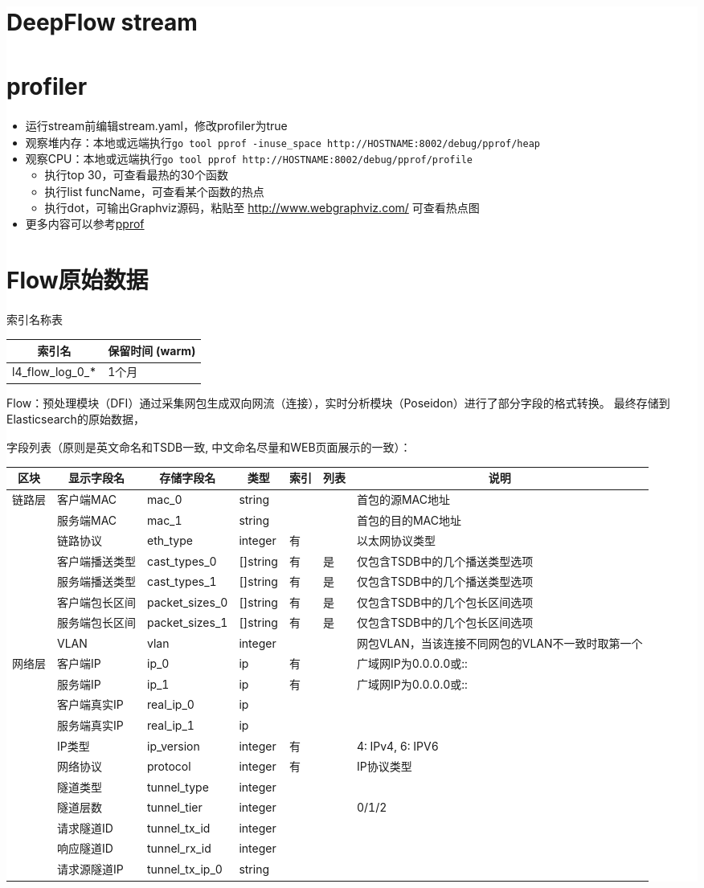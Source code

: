 DeepFlow stream
===============

# profiler

* 运行stream前编辑stream.yaml，修改profiler为true
* 观察堆内存：本地或远端执行`go tool pprof -inuse_space http://HOSTNAME:8002/debug/pprof/heap`
* 观察CPU：本地或远端执行`go tool pprof http://HOSTNAME:8002/debug/pprof/profile`
  - 执行top 30，可查看最热的30个函数
  - 执行list funcName，可查看某个函数的热点
  - 执行dot，可输出Graphviz源码，粘贴至 http://www.webgraphviz.com/ 可查看热点图
* 更多内容可以参考[pprof](https://golang.org/pkg/net/http/pprof/)

Flow原始数据
============================================================

索引名称表


| 索引名                    | 保留时间 (warm)  |
| - | - |
| l4_flow_log_0_*           | 1个月          |


Flow：预处理模块（DFI）通过采集网包生成双向网流（连接），实时分析模块（Poseidon）进行了部分字段的格式转换。
最终存储到Elasticsearch的原始数据，

字段列表（原则是英文命名和TSDB一致, 中文命名尽量和WEB页面展示的一致）：

| 区块     | 显示字段名           | 存储字段名      | 类型     | 索引 | 列表 | 说明                                             |
| -------- | -------------------- | ----------------| -------  | ---- | ---- | ------------------------------------------------ |
| 链路层   | 客户端MAC            | mac_0           | string   |      |      | 首包的源MAC地址                                  |
|          | 服务端MAC            | mac_1           | string   |      |      | 首包的目的MAC地址                                |
|          | 链路协议             | eth_type        | integer  | 有   |      | 以太网协议类型                                   |
|          | 客户端播送类型       | cast_types_0    | []string | 有   | 是   | 仅包含TSDB中的几个播送类型选项                   |
|          | 服务端播送类型       | cast_types_1    | []string | 有   | 是   | 仅包含TSDB中的几个播送类型选项                   |
|          | 客户端包长区间       | packet_sizes_0  | []string | 有   | 是   | 仅包含TSDB中的几个包长区间选项                   |
|          | 服务端包长区间       | packet_sizes_1  | []string | 有   | 是   | 仅包含TSDB中的几个包长区间选项                   |
|          | VLAN                 | vlan            | integer  |      |      | 网包VLAN，当该连接不同网包的VLAN不一致时取第一个 |
| 网络层   | 客户端IP             | ip_0            | ip       | 有   |      | 广域网IP为0.0.0.0或::                            |
|          | 服务端IP             | ip_1            | ip       | 有   |      | 广域网IP为0.0.0.0或::                            |
|          | 客户端真实IP         | real_ip_0       | ip       |      |      |                                                  |
|          | 服务端真实IP         | real_ip_1       | ip       |      |      |                                                  |
|          | IP类型               | ip_version      | integer  | 有   |      | 4: IPv4, 6: IPV6                                 |
|          | 网络协议             | protocol        | integer  | 有   |      | IP协议类型                                       |
|          | 隧道类型             | tunnel_type     | integer  |      |      |                                                  |
|          | 隧道层数             | tunnel_tier     | integer  |      |      | 0/1/2                                            |
|          | 请求隧道ID           | tunnel_tx_id    | integer  |      |      |                                                  |
|          | 响应隧道ID           | tunnel_rx_id    | integer  |      |      |                                                  |
|          | 请求源隧道IP         | tunnel_tx_ip_0  | string   |      |      |                                                  |